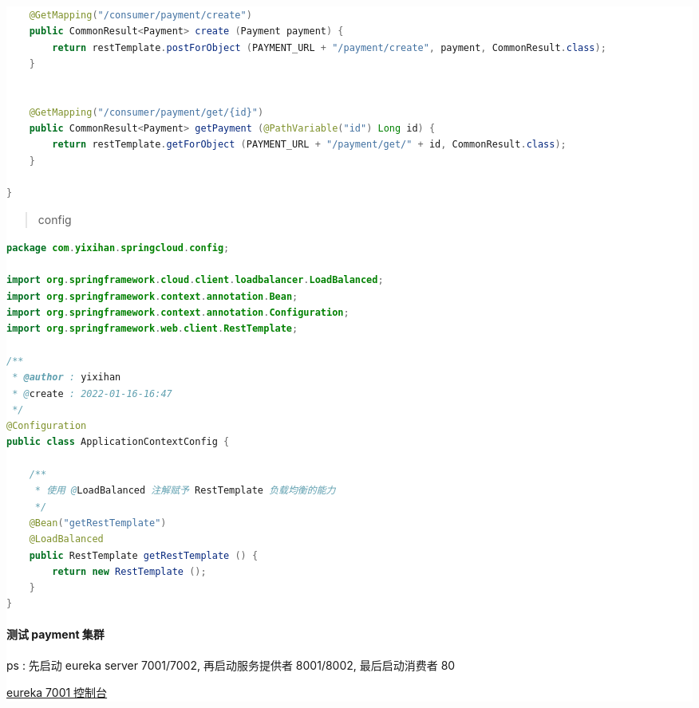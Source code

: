 ```java
    @GetMapping("/consumer/payment/create")
    public CommonResult<Payment> create (Payment payment) {
        return restTemplate.postForObject (PAYMENT_URL + "/payment/create", payment, CommonResult.class);
    }


    @GetMapping("/consumer/payment/get/{id}")
    public CommonResult<Payment> getPayment (@PathVariable("id") Long id) {
        return restTemplate.getForObject (PAYMENT_URL + "/payment/get/" + id, CommonResult.class);
    }

}

```



>   config

```java
package com.yixihan.springcloud.config;

import org.springframework.cloud.client.loadbalancer.LoadBalanced;
import org.springframework.context.annotation.Bean;
import org.springframework.context.annotation.Configuration;
import org.springframework.web.client.RestTemplate;

/**
 * @author : yixihan
 * @create : 2022-01-16-16:47
 */
@Configuration
public class ApplicationContextConfig {

    /**
     * 使用 @LoadBalanced 注解赋予 RestTemplate 负载均衡的能力
     */
    @Bean("getRestTemplate")
    @LoadBalanced
    public RestTemplate getRestTemplate () {
        return new RestTemplate ();
    }
}

```



#### 测试 payment 集群

ps : 先启动 eureka server 7001/7002, 再启动服务提供者 8001/8002, 最后启动消费者 80

[eureka 7001 控制台](http://eureka7001.com:7001/)

